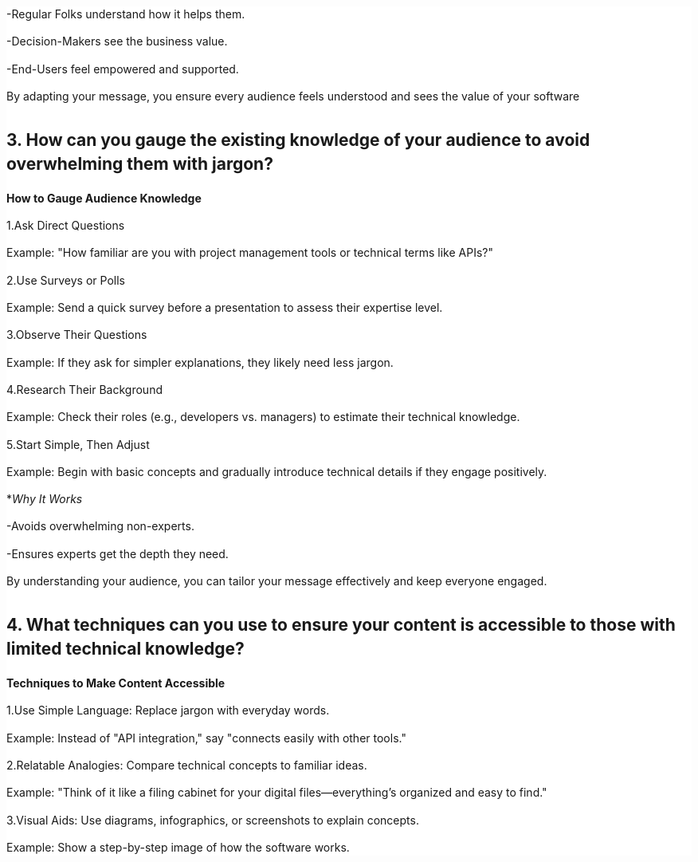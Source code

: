 -Regular Folks understand how it helps them.

-Decision-Makers see the business value.

-End-Users feel empowered and supported.

By adapting your message, you ensure every audience feels understood and sees the value of your software

## 3. How can you gauge the existing knowledge of your audience to avoid overwhelming them with jargon?

**How to Gauge Audience Knowledge**

1.Ask Direct Questions

Example: "How familiar are you with project management tools or technical terms like APIs?"

2.Use Surveys or Polls

Example: Send a quick survey before a presentation to assess their expertise level.

3.Observe Their Questions

Example: If they ask for simpler explanations, they likely need less jargon.

4.Research Their Background

Example: Check their roles (e.g., developers vs. managers) to estimate their technical knowledge.

5.Start Simple, Then Adjust

Example: Begin with basic concepts and gradually introduce technical details if they engage positively.

**Why It Works*

-Avoids overwhelming non-experts.

-Ensures experts get the depth they need.

By understanding your audience, you can tailor your message effectively and keep everyone engaged. 

## 4. What techniques can you use to ensure your content is accessible to those with limited technical knowledge?

**Techniques to Make Content Accessible**

1.Use Simple Language: Replace jargon with everyday words.

Example: Instead of "API integration," say "connects easily with other tools."

2.Relatable Analogies: Compare technical concepts to familiar ideas.

Example: "Think of it like a filing cabinet for your digital files—everything’s organized and easy to find."

3.Visual Aids: Use diagrams, infographics, or screenshots to explain concepts.

Example: Show a step-by-step image of how the software works.
